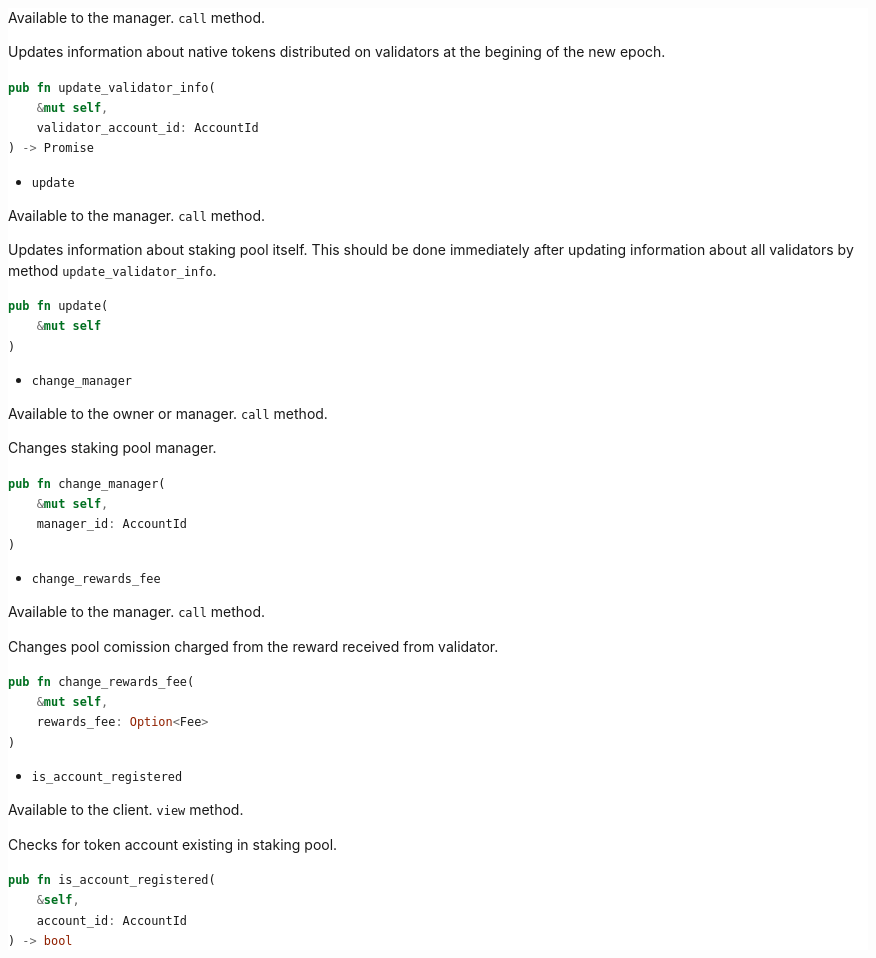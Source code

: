 Available to the manager. `call` method.

Updates information about native tokens distributed on validators at the begining of the new epoch.

```rust
pub fn update_validator_info(
    &mut self,
    validator_account_id: AccountId
) -> Promise
```

- `update`

Available to the manager. `call` method.

Updates information about staking pool itself.
This should be done immediately after updating information about all validators by method `update_validator_info`.

```rust
pub fn update(
    &mut self
)
```

- `change_manager`

Available to the owner or manager. `call` method.

Changes staking pool manager.

```rust
pub fn change_manager(
    &mut self,
    manager_id: AccountId
)
```

- `change_rewards_fee`

Available to the manager. `call` method.

Changes pool comission charged from the reward received from validator.

```rust
pub fn change_rewards_fee(
    &mut self,
    rewards_fee: Option<Fee>
)
```

- `is_account_registered`

Available to the client. `view` method.

Checks for token account existing in staking pool.

```rust
pub fn is_account_registered(
    &self,
    account_id: AccountId
) -> bool
```
